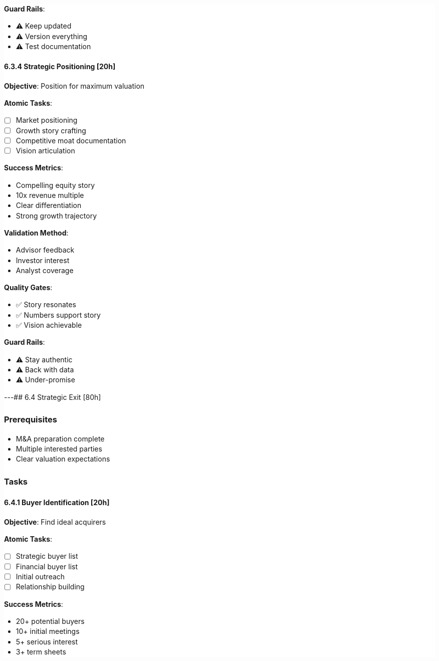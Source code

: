 **Guard Rails**:
- ⚠️ Keep updated
- ⚠️ Version everything
- ⚠️ Test documentation
#### 6.3.4 Strategic Positioning [20h]
**Objective**: Position for maximum valuation

**Atomic Tasks**:
- [ ] Market positioning
- [ ] Growth story crafting
- [ ] Competitive moat documentation
- [ ] Vision articulation

**Success Metrics**:
- Compelling equity story
- 10x revenue multiple
- Clear differentiation
- Strong growth trajectory

**Validation Method**:
- Advisor feedback
- Investor interest
- Analyst coverage

**Quality Gates**:
- ✅ Story resonates
- ✅ Numbers support story
- ✅ Vision achievable

**Guard Rails**:
- ⚠️ Stay authentic
- ⚠️ Back with data
- ⚠️ Under-promise

---## 6.4 Strategic Exit [80h]

### Prerequisites
- M&A preparation complete
- Multiple interested parties
- Clear valuation expectations

### Tasks

#### 6.4.1 Buyer Identification [20h]
**Objective**: Find ideal acquirers

**Atomic Tasks**:
- [ ] Strategic buyer list
- [ ] Financial buyer list
- [ ] Initial outreach
- [ ] Relationship building

**Success Metrics**:
- 20+ potential buyers
- 10+ initial meetings
- 5+ serious interest
- 3+ term sheets
